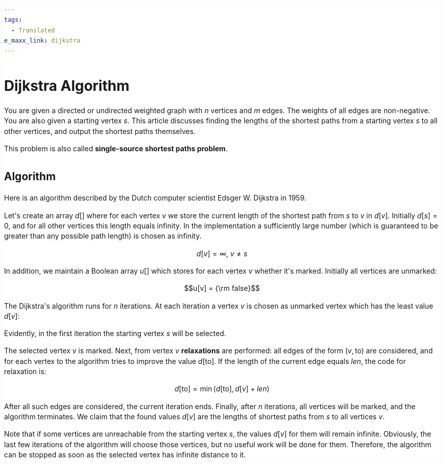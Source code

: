 ```yaml
---
tags:
  - Translated
e_maxx_link: dijkstra
---
```


# Dijkstra Algorithm

You are given a directed or undirected weighted graph with $n$ vertices and $m$ edges. The weights of all edges are non-negative. You are also given a starting vertex $s$. This article discusses finding the lengths of the shortest paths from a starting vertex $s$ to all other vertices, and output the shortest paths themselves.

This problem is also called **single-source shortest paths problem**.

## Algorithm

Here is an algorithm described by the Dutch computer scientist Edsger W. Dijkstra in 1959.

Let's create an array $d[]$ where for each vertex $v$ we store the current length of the shortest path from $s$ to $v$ in $d[v]$.
Initially $d[s] = 0$, and for all other vertices this length equals infinity.
In the implementation a sufficiently large number (which is guaranteed to be greater than any possible path length) is chosen as infinity.

$$d[v] = \infty,~ v \ne s$$

In addition, we maintain a Boolean array $u[]$ which stores for each vertex $v$ whether it's marked. Initially all vertices are unmarked:

$$u[v] = {\rm false}$$

The Dijkstra's algorithm runs for $n$ iterations. At each iteration a vertex $v$ is chosen as unmarked vertex which has the least value $d[v]$:

Evidently, in the first iteration the starting vertex $s$ will be selected.

The selected vertex $v$ is marked. Next, from vertex $v$ **relaxations** are performed: all edges of the form $(v,\text{to})$ are considered, and for each vertex $\text{to}$ the algorithm tries to improve the value $d[\text{to}]$. If the length of the current edge equals $len$, the code for relaxation is:

$$d[\text{to}] = \min (d[\text{to}], d[v] + len)$$

After all such edges are considered, the current iteration ends. Finally, after $n$ iterations, all vertices will be marked, and the algorithm terminates. We claim that the found values $d[v]$ are the lengths of shortest paths from $s$ to all vertices $v$.

Note that if some vertices are unreachable from the starting vertex $s$, the values $d[v]$ for them will remain infinite. Obviously, the last few iterations of the algorithm will choose those vertices, but no useful work will be done for them. Therefore, the algorithm can be stopped as soon as the selected vertex has infinite distance to it.

